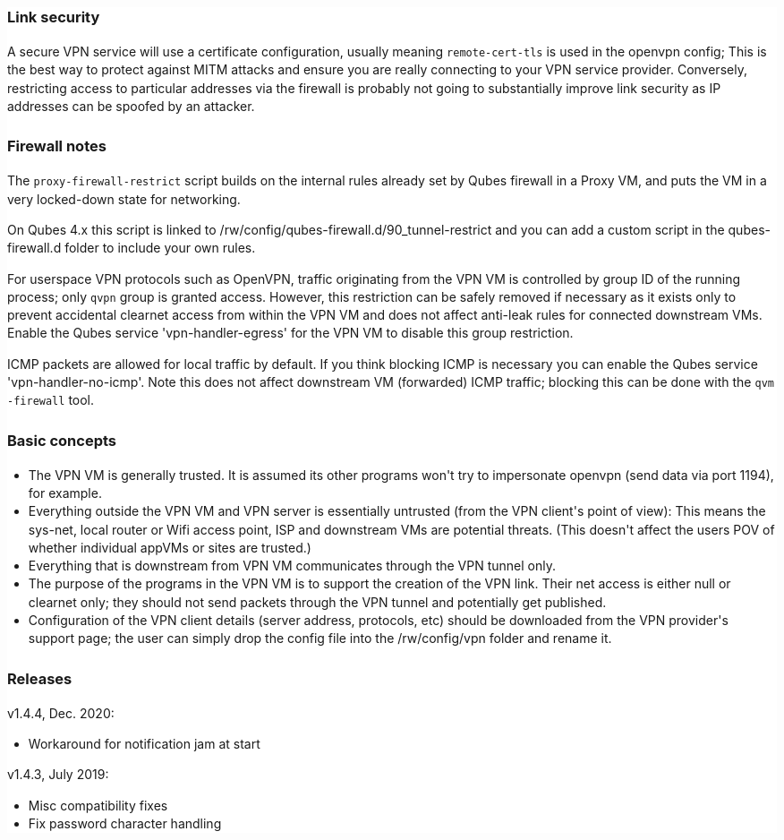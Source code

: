 ### Link security
A secure VPN service will use a certificate configuration, usually meaning `remote-cert-tls` is used in the openvpn config; This is the best way to protect against MITM attacks and ensure you are really connecting to your VPN service provider. Conversely, restricting access to particular addresses via the firewall is probably not going to substantially improve link security as IP addresses can be spoofed by an attacker.

### Firewall notes
The `proxy-firewall-restrict` script builds on the internal rules already set by Qubes firewall in a Proxy VM, and puts the VM in a very locked-down state for networking.

On Qubes 4.x this script is linked to /rw/config/qubes-firewall.d/90_tunnel-restrict and you can add a custom script in the qubes-firewall.d folder to include your own rules.

For userspace VPN protocols such as OpenVPN, traffic originating from the VPN VM is controlled by group ID of the
running process; only `qvpn` group is granted access. However, this restriction can be safely removed if necessary as it exists only to prevent accidental clearnet access from within the VPN VM and does not affect anti-leak rules for connected downstream VMs. Enable the Qubes service 'vpn-handler-egress' for the VPN VM to disable this group restriction.

ICMP packets are allowed for local traffic by default. If you think blocking ICMP is necessary you can enable
the Qubes service 'vpn-handler-no-icmp'. Note this does not affect downstream VM (forwarded) ICMP traffic; blocking this
can be done with the `qvm-firewall` tool.


### Basic concepts

* The VPN VM is generally trusted. It is assumed its other programs won't try to impersonate openvpn (send data via port 1194), for example.
* Everything outside the VPN VM and VPN server is essentially untrusted (from the VPN client's point of view): This means the sys-net, local router or Wifi access point, ISP and downstream VMs are potential threats. (This doesn't affect the users POV of whether individual appVMs or sites are trusted.)
* Everything that is downstream from VPN VM communicates through the VPN tunnel only.
* The purpose of the programs in the VPN VM is to support the creation of the VPN link. Their net access is either null or clearnet only; they should not send packets through the VPN tunnel and potentially get published.
* Configuration of the VPN client details (server address, protocols, etc) should be downloaded from the VPN provider's support page; the user can simply drop the config file into the /rw/config/vpn folder and rename it.

### Releases

v1.4.4, Dec. 2020:
  * Workaround for notification jam at start

v1.4.3, July 2019:
  * Misc compatibility fixes
  * Fix password character handling
  